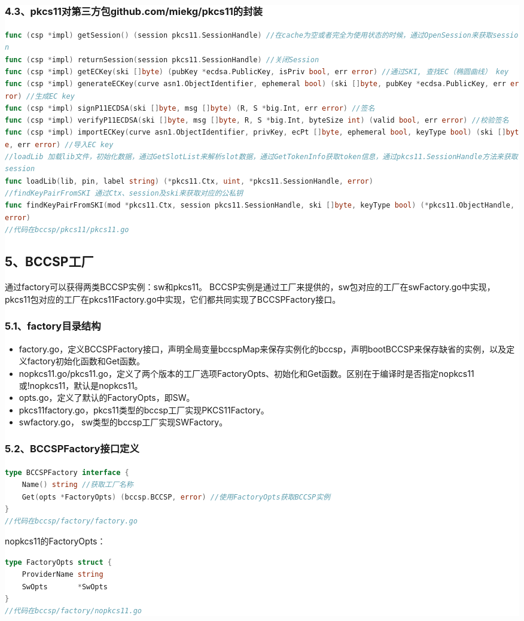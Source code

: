 ### 4.3、pkcs11对第三方包github.com/miekg/pkcs11的封装

```go
func (csp *impl) getSession() (session pkcs11.SessionHandle) //在cache为空或者完全为使用状态的时候，通过OpenSession来获取session
func (csp *impl) returnSession(session pkcs11.SessionHandle) //关闭Session
func (csp *impl) getECKey(ski []byte) (pubKey *ecdsa.PublicKey, isPriv bool, err error) //通过SKI, 查找EC（椭圆曲线） key
func (csp *impl) generateECKey(curve asn1.ObjectIdentifier, ephemeral bool) (ski []byte, pubKey *ecdsa.PublicKey, err error) //生成EC key
func (csp *impl) signP11ECDSA(ski []byte, msg []byte) (R, S *big.Int, err error) //签名
func (csp *impl) verifyP11ECDSA(ski []byte, msg []byte, R, S *big.Int, byteSize int) (valid bool, err error) //校验签名
func (csp *impl) importECKey(curve asn1.ObjectIdentifier, privKey, ecPt []byte, ephemeral bool, keyType bool) (ski []byte, err error) //导入EC key
//loadLib 加载lib文件，初始化数据，通过GetSlotList来解析slot数据，通过GetTokenInfo获取token信息，通过pkcs11.SessionHandle方法来获取session
func loadLib(lib, pin, label string) (*pkcs11.Ctx, uint, *pkcs11.SessionHandle, error)
//findKeyPairFromSKI 通过Ctx、session及ski来获取对应的公私钥
func findKeyPairFromSKI(mod *pkcs11.Ctx, session pkcs11.SessionHandle, ski []byte, keyType bool) (*pkcs11.ObjectHandle, error)
//代码在bccsp/pkcs11/pkcs11.go
```

## 5、BCCSP工厂

通过factory可以获得两类BCCSP实例：sw和pkcs11。
BCCSP实例是通过工厂来提供的，sw包对应的工厂在swFactory.go中实现，pkcs11包对应的工厂在pkcs11Factory.go中实现，它们都共同实现了BCCSPFactory接口。

### 5.1、factory目录结构

* factory.go，定义BCCSPFactory接口，声明全局变量bccspMap来保存实例化的bccsp，声明bootBCCSP来保存缺省的实例，以及定义factory初始化函数和Get函数。
* nopkcs11.go/pkcs11.go，定义了两个版本的工厂选项FactoryOpts、初始化和Get函数。区别在于编译时是否指定nopkcs11或!nopkcs11，默认是nopkcs11。
* opts.go，定义了默认的FactoryOpts，即SW。
* pkcs11factory.go，pkcs11类型的bccsp工厂实现PKCS11Factory。
* swfactory.go， sw类型的bccsp工厂实现SWFactory。

### 5.2、BCCSPFactory接口定义

```go
type BCCSPFactory interface {
	Name() string //获取工厂名称
	Get(opts *FactoryOpts) (bccsp.BCCSP, error) //使用FactoryOpts获取BCCSP实例
}
//代码在bccsp/factory/factory.go
```

nopkcs11的FactoryOpts：

```go
type FactoryOpts struct {
	ProviderName string
	SwOpts       *SwOpts
}
//代码在bccsp/factory/nopkcs11.go
```
